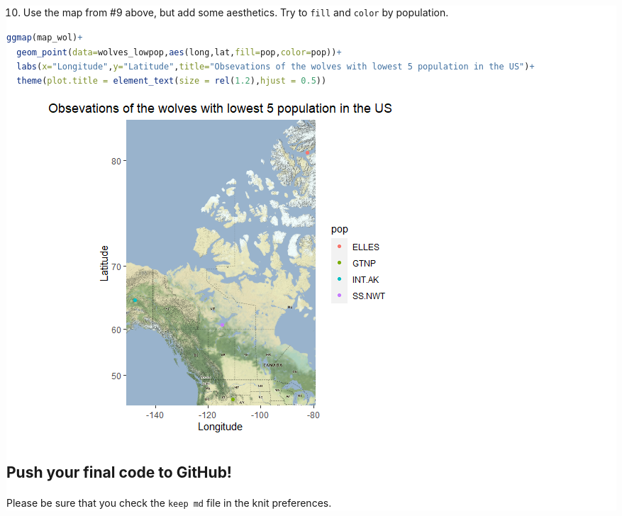 
10. Use the map from #9 above, but add some aesthetics. Try to `fill` and `color` by population.

```r
ggmap(map_wol)+
  geom_point(data=wolves_lowpop,aes(long,lat,fill=pop,color=pop))+
  labs(x="Longitude",y="Latitude",title="Obsevations of the wolves with lowest 5 population in the US")+
  theme(plot.title = element_text(size = rel(1.2),hjust = 0.5))
```

![](lab12_hw_files/figure-html/unnamed-chunk-17-1.png)



## Push your final code to GitHub!
Please be sure that you check the `keep md` file in the knit preferences. 
